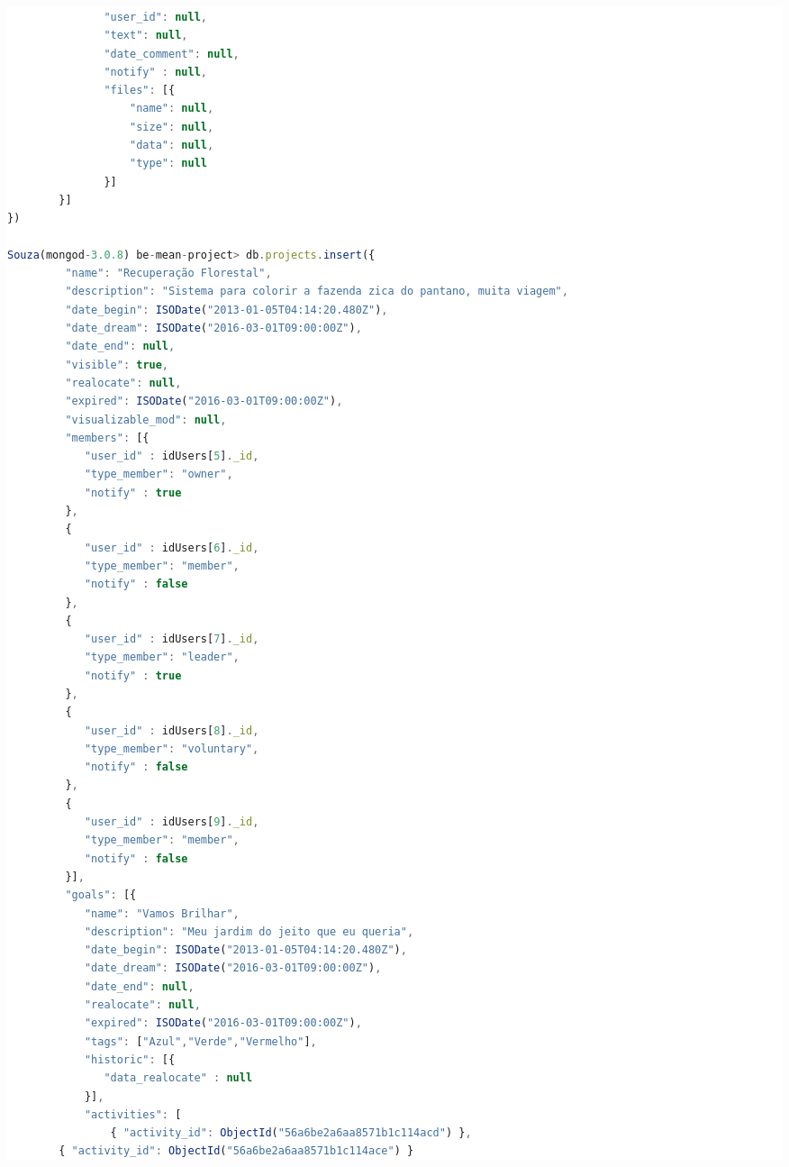```js
               "user_id": null,
               "text": null,
               "date_comment": null,
               "notify" : null,
               "files": [{
                   "name": null,
                   "size": null,
                   "data": null,
                   "type": null
               }]
        }]
})

Souza(mongod-3.0.8) be-mean-project> db.projects.insert({
         "name": "Recuperação Florestal",
         "description": "Sistema para colorir a fazenda zica do pantano, muita viagem",	
         "date_begin": ISODate("2013-01-05T04:14:20.480Z"),
         "date_dream": ISODate("2016-03-01T09:00:00Z"),
         "date_end": null,
         "visible": true,
         "realocate": null,
         "expired": ISODate("2016-03-01T09:00:00Z"),
         "visualizable_mod": null,
         "members": [{
            "user_id" : idUsers[5]._id,
            "type_member": "owner", 
            "notify" : true
         },
         {
            "user_id" : idUsers[6]._id,
            "type_member": "member", 
            "notify" : false
         },
         {
            "user_id" : idUsers[7]._id,
            "type_member": "leader", 
            "notify" : true
         },
         { 
            "user_id" : idUsers[8]._id,
            "type_member": "voluntary", 
            "notify" : false
         },
         {
            "user_id" : idUsers[9]._id,
            "type_member": "member", 
            "notify" : false
         }],
         "goals": [{
            "name": "Vamos Brilhar",
            "description": "Meu jardim do jeito que eu queria",
            "date_begin": ISODate("2013-01-05T04:14:20.480Z"),
            "date_dream": ISODate("2016-03-01T09:00:00Z"),
            "date_end": null,
            "realocate": null,
            "expired": ISODate("2016-03-01T09:00:00Z"),
            "tags": ["Azul","Verde","Vermelho"],
            "historic": [{
               "data_realocate" : null
            }],
            "activities": [
                { "activity_id": ObjectId("56a6be2a6aa8571b1c114acd") },
		{ "activity_id": ObjectId("56a6be2a6aa8571b1c114ace") }
```